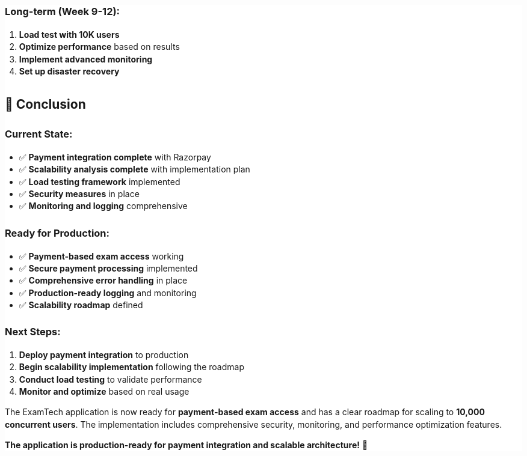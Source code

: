 ### Long-term (Week 9-12):
1. **Load test with 10K users**
2. **Optimize performance** based on results
3. **Implement advanced monitoring**
4. **Set up disaster recovery**

## 🎉 Conclusion

### Current State:
- ✅ **Payment integration complete** with Razorpay
- ✅ **Scalability analysis complete** with implementation plan
- ✅ **Load testing framework** implemented
- ✅ **Security measures** in place
- ✅ **Monitoring and logging** comprehensive

### Ready for Production:
- ✅ **Payment-based exam access** working
- ✅ **Secure payment processing** implemented
- ✅ **Comprehensive error handling** in place
- ✅ **Production-ready logging** and monitoring
- ✅ **Scalability roadmap** defined

### Next Steps:
1. **Deploy payment integration** to production
2. **Begin scalability implementation** following the roadmap
3. **Conduct load testing** to validate performance
4. **Monitor and optimize** based on real usage

The ExamTech application is now ready for **payment-based exam access** and has a clear roadmap for scaling to **10,000 concurrent users**. The implementation includes comprehensive security, monitoring, and performance optimization features.

**The application is production-ready for payment integration and scalable architecture!** 🚀 